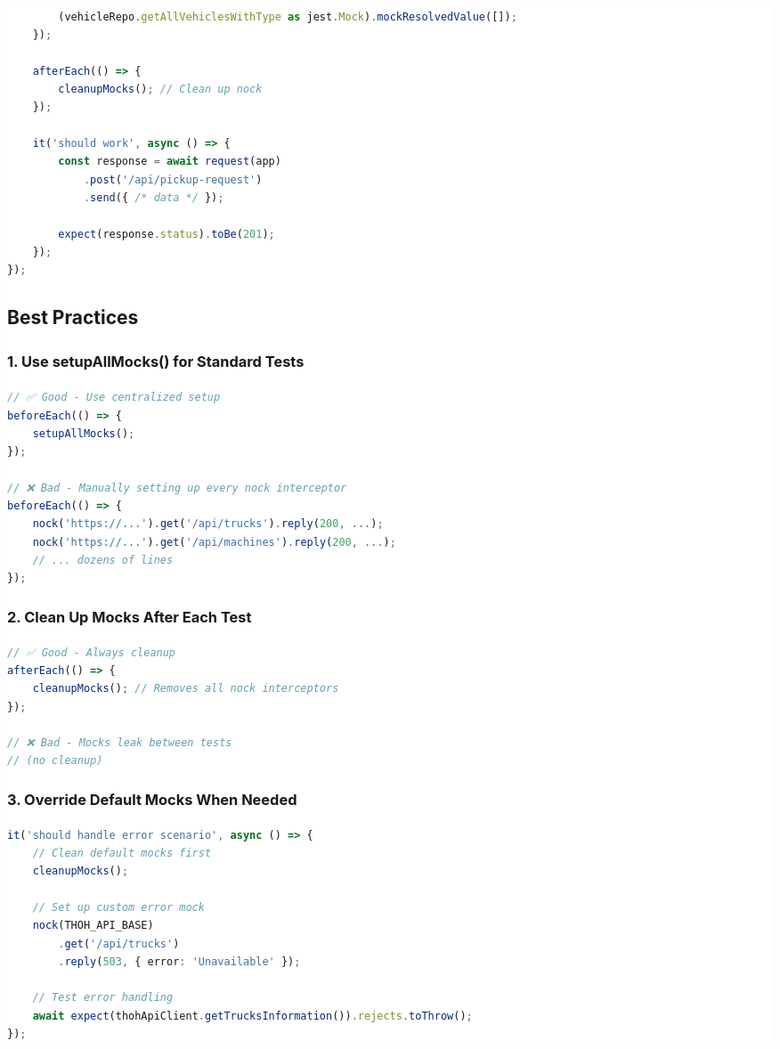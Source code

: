 ```typescript
        (vehicleRepo.getAllVehiclesWithType as jest.Mock).mockResolvedValue([]);
    });

    afterEach(() => {
        cleanupMocks(); // Clean up nock
    });

    it('should work', async () => {
        const response = await request(app)
            .post('/api/pickup-request')
            .send({ /* data */ });

        expect(response.status).toBe(201);
    });
});
```

## Best Practices

### 1. Use setupAllMocks() for Standard Tests
```typescript
// ✅ Good - Use centralized setup
beforeEach(() => {
    setupAllMocks();
});

// ❌ Bad - Manually setting up every nock interceptor
beforeEach(() => {
    nock('https://...').get('/api/trucks').reply(200, ...);
    nock('https://...').get('/api/machines').reply(200, ...);
    // ... dozens of lines
});
```

### 2. Clean Up Mocks After Each Test
```typescript
// ✅ Good - Always cleanup
afterEach(() => {
    cleanupMocks(); // Removes all nock interceptors
});

// ❌ Bad - Mocks leak between tests
// (no cleanup)
```

### 3. Override Default Mocks When Needed
```typescript
it('should handle error scenario', async () => {
    // Clean default mocks first
    cleanupMocks();

    // Set up custom error mock
    nock(THOH_API_BASE)
        .get('/api/trucks')
        .reply(503, { error: 'Unavailable' });

    // Test error handling
    await expect(thohApiClient.getTrucksInformation()).rejects.toThrow();
});
```
